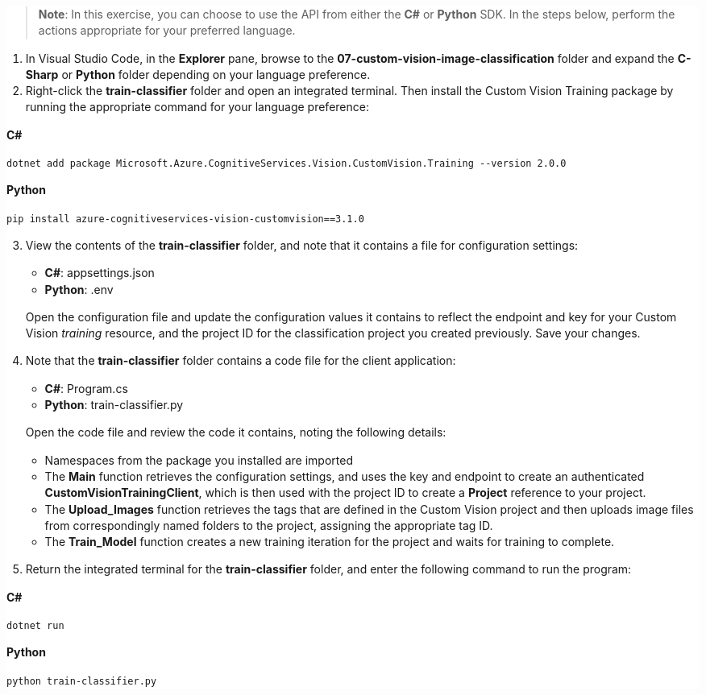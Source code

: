 > **Note**: In this exercise, you can choose to use the API from either the **C#** or **Python** SDK. In the steps below, perform the actions appropriate for your preferred language.

1. In Visual Studio Code, in the **Explorer** pane, browse to the **07-custom-vision-image-classification** folder and expand the **C-Sharp** or **Python** folder depending on your language preference.
2. Right-click the **train-classifier** folder and open an integrated terminal. Then install the Custom Vision Training package by running the appropriate command for your language preference:

**C#**

```
dotnet add package Microsoft.Azure.CognitiveServices.Vision.CustomVision.Training --version 2.0.0
```

**Python**

```
pip install azure-cognitiveservices-vision-customvision==3.1.0
```

3. View the contents of the **train-classifier** folder, and note that it contains a file for configuration settings:
    - **C#**: appsettings.json
    - **Python**: .env

    Open the configuration file and update the configuration values it contains to reflect the endpoint and key for your Custom Vision *training* resource, and the project ID for the classification project you created previously. Save your changes.
4. Note that the **train-classifier** folder contains a code file for the client application:

    - **C#**: Program.cs
    - **Python**: train-classifier.py

    Open the code file and review the code it contains, noting the following details:
    - Namespaces from the package you installed are imported
    - The **Main** function retrieves the configuration settings, and uses the key and endpoint to create an authenticated **CustomVisionTrainingClient**, which is then used with the project ID to create a **Project** reference to your project.
    - The **Upload_Images** function retrieves the tags that are defined in the Custom Vision project and then uploads image files from correspondingly named folders to the project, assigning the appropriate tag ID.
    - The **Train_Model** function creates a new training iteration for the project and waits for training to complete.
5. Return the integrated terminal for the **train-classifier** folder, and enter the following command to run the program:

**C#**

```
dotnet run
```

**Python**

```
python train-classifier.py
```
    